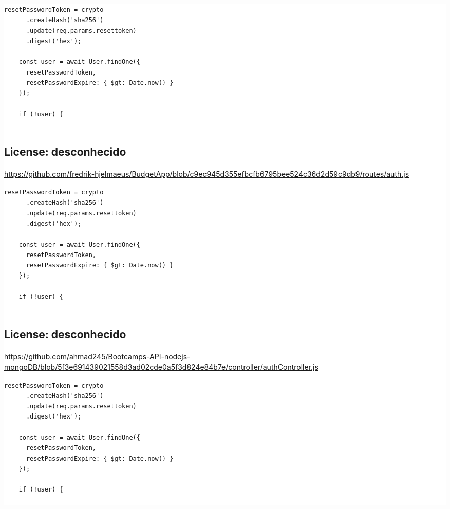 ```
resetPasswordToken = crypto
      .createHash('sha256')
      .update(req.params.resettoken)
      .digest('hex');

    const user = await User.findOne({
      resetPasswordToken,
      resetPasswordExpire: { $gt: Date.now() }
    });

    if (!user) {
      
```


## License: desconhecido
https://github.com/fredrik-hjelmaeus/BudgetApp/blob/c9ec945d355efbcfb6795bee524c36d2d59c9db9/routes/auth.js

```
resetPasswordToken = crypto
      .createHash('sha256')
      .update(req.params.resettoken)
      .digest('hex');

    const user = await User.findOne({
      resetPasswordToken,
      resetPasswordExpire: { $gt: Date.now() }
    });

    if (!user) {
      
```


## License: desconhecido
https://github.com/ahmad245/Bootcamps-API-nodejs-mongoDB/blob/5f3e691439021558d3ad02cde0a5f3d824e84b7e/controller/authController.js

```
resetPasswordToken = crypto
      .createHash('sha256')
      .update(req.params.resettoken)
      .digest('hex');

    const user = await User.findOne({
      resetPasswordToken,
      resetPasswordExpire: { $gt: Date.now() }
    });

    if (!user) {
      
```
